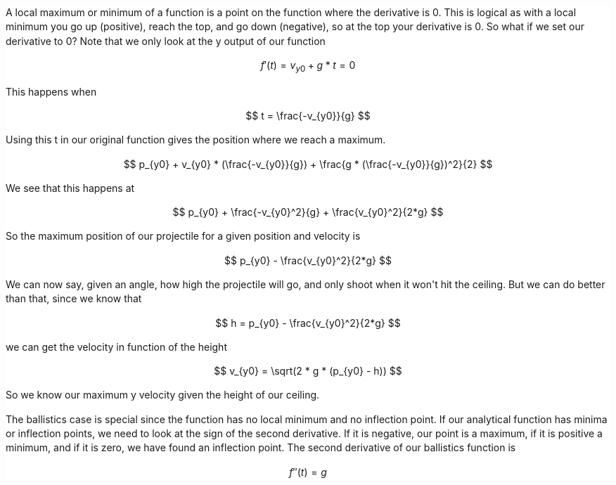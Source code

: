 A local maximum or minimum of a function is a point on the function where the
derivative is 0. This is logical as with a local minimum you go up (positive),
reach the top, and go down (negative), so at the top your derivative is 0. So
what if we set our derivative to 0? Note that we only look at the y output of
our function

$$
f'(t) = v_{y0} + g * t = 0
$$

This happens when

$$
t = \frac{-v_{y0}}{g}
$$

Using this t in our original function gives the position where we reach a
maximum.

$$
p_{y0} + v_{y0} * (\frac{-v_{y0}}{g}) + \frac{g * (\frac{-v_{y0}}{g})^2}{2}
$$

We see that this happens at

$$
p_{y0} + \frac{-v_{y0}^2}{g} + \frac{v_{y0}^2}{2*g}
$$

So the maximum position of our projectile for a given position and velocity is

$$
p_{y0} - \frac{v_{y0}^2}{2*g}
$$

We can now say, given an angle, how high the projectile will go, and only shoot
when it won't hit the ceiling. But we can do better than that, since we know
that

$$
h = p_{y0} - \frac{v_{y0}^2}{2*g}
$$

we can get the velocity in function of the height

$$
v_{y0} = \sqrt(2 * g * (p_{y0} - h))
$$

So we know our maximum y velocity given the height of our ceiling.

The ballistics case is special since the function has no local minimum and no
inflection point. If our analytical function has minima or inflection points, we
need to look at the sign of the second derivative. If it is negative, our point
is a maximum, if it is positive a minimum, and if it is zero, we have found an
inflection point. The second derivative of our ballistics function is

$$
f''(t) = g
$$
